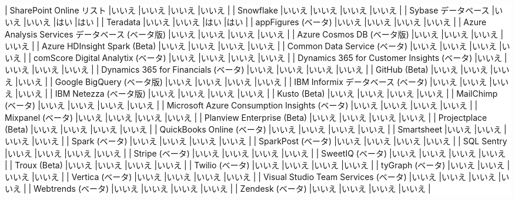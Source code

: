 | SharePoint Online リスト |いいえ |いいえ |いいえ |いいえ |
| Snowflake |いいえ |いいえ |いいえ |いいえ |
| Sybase データベース |いいえ |いいえ |はい |はい |
| Teradata |いいえ |いいえ |はい |はい |
| appFigures (ベータ) |いいえ |いいえ |いいえ |いいえ |
| Azure Analysis Services データベース (ベータ版) |いいえ |いいえ |いいえ |いいえ |
| Azure Cosmos DB (ベータ版) |いいえ |いいえ |いいえ |いいえ |
| Azure HDInsight Spark (Beta) |いいえ |いいえ |いいえ |いいえ |
| Common Data Service (ベータ) |いいえ |いいえ |いいえ |いいえ |
| comScore Digital Analytix (ベータ) |いいえ |いいえ |いいえ |いいえ |
| Dynamics 365 for Customer Insights (ベータ) |いいえ |いいえ |いいえ |いいえ |
| Dynamics 365 for Financials (ベータ) |いいえ |いいえ |いいえ |いいえ |
| GitHub (Beta) |いいえ |いいえ |いいえ |いいえ |
| Google BigQuery (ベータ版) |いいえ |いいえ |いいえ |いいえ |
| IBM Informix データベース (ベータ) |いいえ |いいえ |いいえ |いいえ |
| IBM Netezza (ベータ版) |いいえ |いいえ |いいえ |いいえ |
| Kusto (Beta) |いいえ |いいえ |いいえ |いいえ |
| MailChimp (ベータ) |いいえ |いいえ |いいえ |いいえ |
| Microsoft Azure Consumption Insights (ベータ) |いいえ |いいえ |いいえ |いいえ |
| Mixpanel (ベータ) |いいえ |いいえ |いいえ |いいえ |
| Planview Enterprise (Beta) |いいえ |いいえ |いいえ |いいえ |
| Projectplace (Beta) |いいえ |いいえ |いいえ |いいえ |
| QuickBooks Online (ベータ) |いいえ |いいえ |いいえ |いいえ |
| Smartsheet |いいえ |いいえ |いいえ |いいえ |
| Spark (ベータ) |いいえ |いいえ |いいえ |いいえ |
| SparkPost (ベータ) |いいえ |いいえ |いいえ |いいえ |
| SQL Sentry |いいえ |いいえ |いいえ |いいえ |
| Stripe (ベータ) |いいえ |いいえ |いいえ |いいえ |
| SweetIQ (ベータ) |いいえ |いいえ |いいえ |いいえ |
| Troux (Beta) |いいえ |いいえ |いいえ |いいえ |
| Twilio (ベータ) |いいえ |いいえ |いいえ |いいえ |
| tyGraph (ベータ) |いいえ |いいえ |いいえ |いいえ |
| Vertica (ベータ) |いいえ |いいえ |いいえ |いいえ |
| Visual Studio Team Services (ベータ) |いいえ |いいえ |いいえ |いいえ |
| Webtrends (ベータ) |いいえ |いいえ |いいえ |いいえ |
| Zendesk (ベータ) |いいえ |いいえ |いいえ |いいえ |
